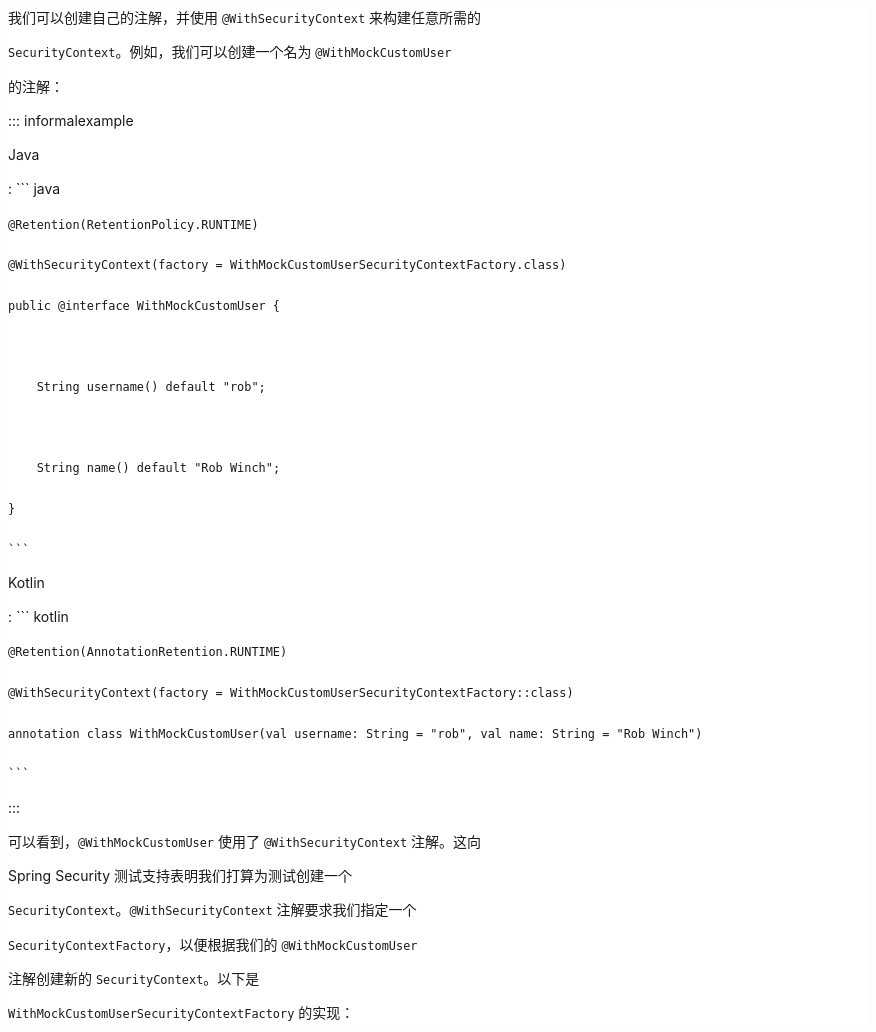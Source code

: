 

我们可以创建自己的注解，并使用 `@WithSecurityContext` 来构建任意所需的

`SecurityContext`。例如，我们可以创建一个名为 `@WithMockCustomUser`

的注解：



::: informalexample



Java



:   ``` java

    @Retention(RetentionPolicy.RUNTIME)

    @WithSecurityContext(factory = WithMockCustomUserSecurityContextFactory.class)

    public @interface WithMockCustomUser {



        String username() default "rob";



        String name() default "Rob Winch";

    }

    ```



Kotlin



:   ``` kotlin

    @Retention(AnnotationRetention.RUNTIME)

    @WithSecurityContext(factory = WithMockCustomUserSecurityContextFactory::class)

    annotation class WithMockCustomUser(val username: String = "rob", val name: String = "Rob Winch")

    ```

:::



可以看到，`@WithMockCustomUser` 使用了 `@WithSecurityContext` 注解。这向

Spring Security 测试支持表明我们打算为测试创建一个

`SecurityContext`。`@WithSecurityContext` 注解要求我们指定一个

`SecurityContextFactory`，以便根据我们的 `@WithMockCustomUser`

注解创建新的 `SecurityContext`。以下是

`WithMockCustomUserSecurityContextFactory` 的实现：

